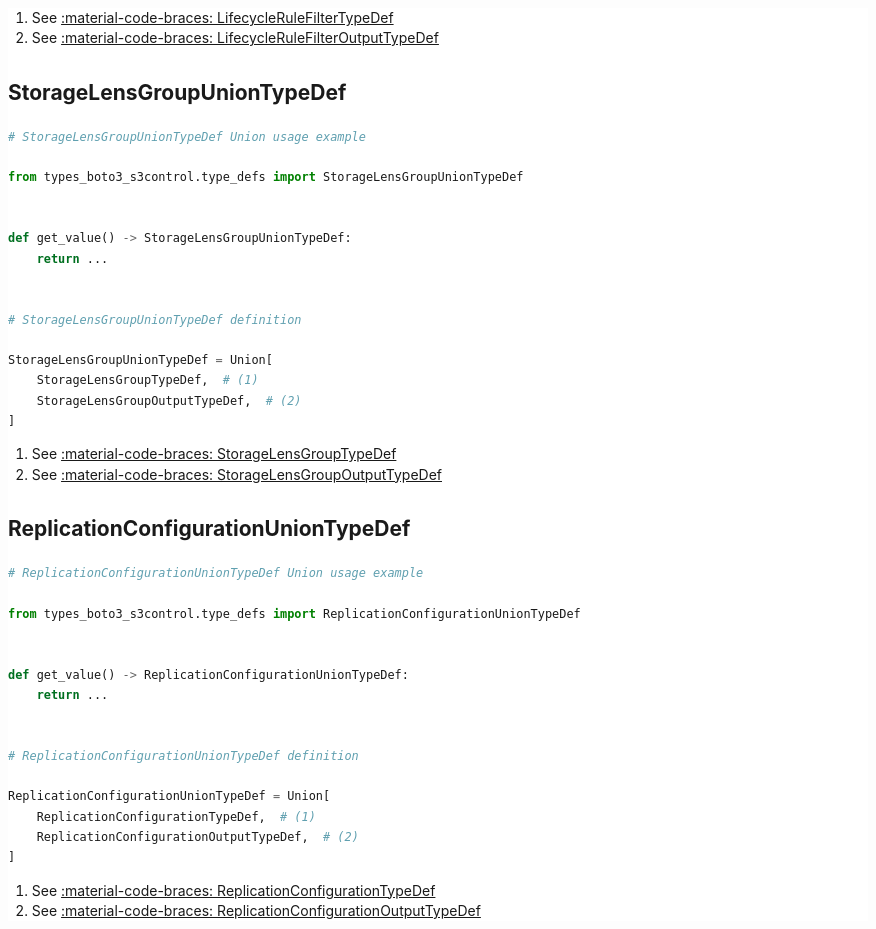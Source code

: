 1. See [:material-code-braces: LifecycleRuleFilterTypeDef](./type_defs.md#lifecyclerulefiltertypedef)
2. See [:material-code-braces: LifecycleRuleFilterOutputTypeDef](./type_defs.md#lifecyclerulefilteroutputtypedef)

## StorageLensGroupUnionTypeDef

```python
# StorageLensGroupUnionTypeDef Union usage example

from types_boto3_s3control.type_defs import StorageLensGroupUnionTypeDef


def get_value() -> StorageLensGroupUnionTypeDef:
    return ...


# StorageLensGroupUnionTypeDef definition

StorageLensGroupUnionTypeDef = Union[
    StorageLensGroupTypeDef,  # (1)
    StorageLensGroupOutputTypeDef,  # (2)
]
```

1. See [:material-code-braces: StorageLensGroupTypeDef](./type_defs.md#storagelensgrouptypedef)
2. See [:material-code-braces: StorageLensGroupOutputTypeDef](./type_defs.md#storagelensgroupoutputtypedef)

## ReplicationConfigurationUnionTypeDef

```python
# ReplicationConfigurationUnionTypeDef Union usage example

from types_boto3_s3control.type_defs import ReplicationConfigurationUnionTypeDef


def get_value() -> ReplicationConfigurationUnionTypeDef:
    return ...


# ReplicationConfigurationUnionTypeDef definition

ReplicationConfigurationUnionTypeDef = Union[
    ReplicationConfigurationTypeDef,  # (1)
    ReplicationConfigurationOutputTypeDef,  # (2)
]
```

1. See [:material-code-braces: ReplicationConfigurationTypeDef](./type_defs.md#replicationconfigurationtypedef)
2. See [:material-code-braces: ReplicationConfigurationOutputTypeDef](./type_defs.md#replicationconfigurationoutputtypedef)
